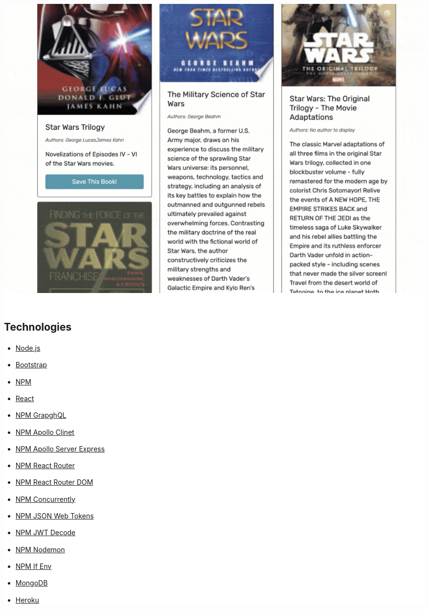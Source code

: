 <img src="./assets/example2.png"/>
<br />
<br />

## Technologies

- <p><a href="https://nodejs.org/">Node.js</a></p>
- <p><a href="https://getbootstrap.com/">Bootstrap</a></p>
- <p><a href="https://www.npmjs.com/">NPM</a></p>
- <p><a href="https://reactjs.org/docs/getting-started.html">React</a></p>
- <p><a href="https://www.npmjs.com/package/graphql">NPM GrapghQL</a></p>
- <p><a href="apollographql.com/docs/react/get-started/">NPM Apollo Clinet</a></p>
- <p><a href="https://www.npmjs.com/package/apollo-server-express">NPM Apollo Server Express</a></p>
- <p><a href="https://www.npmjs.com/package/react-router">NPM React Router</a></p>
- <p><a href="https://www.npmjs.com/package/react-router-dom">NPM React Router DOM</a></p>
- <p><a href="https://www.npmjs.com/package/concurrently">NPM Concurrently</a></p>
- <p><a href="https://www.npmjs.com/package/jsonwebtoken">NPM JSON Web Tokens</a></p>
- <p><a href="https://www.npmjs.com/package/jwt-decode">NPM JWT Decode</a></p>
- <p><a href="https://www.npmjs.com/package/nodemon">NPM Nodemon</a></p>
- <p><a href="https://www.npmjs.com/package/if-env">NPM If Env</a></p>
- <p><a href="https://www.mongodb.com/">MongoDB</a></p>
- <p><a href="https://www.heroku.com/">Heroku</a></p>
